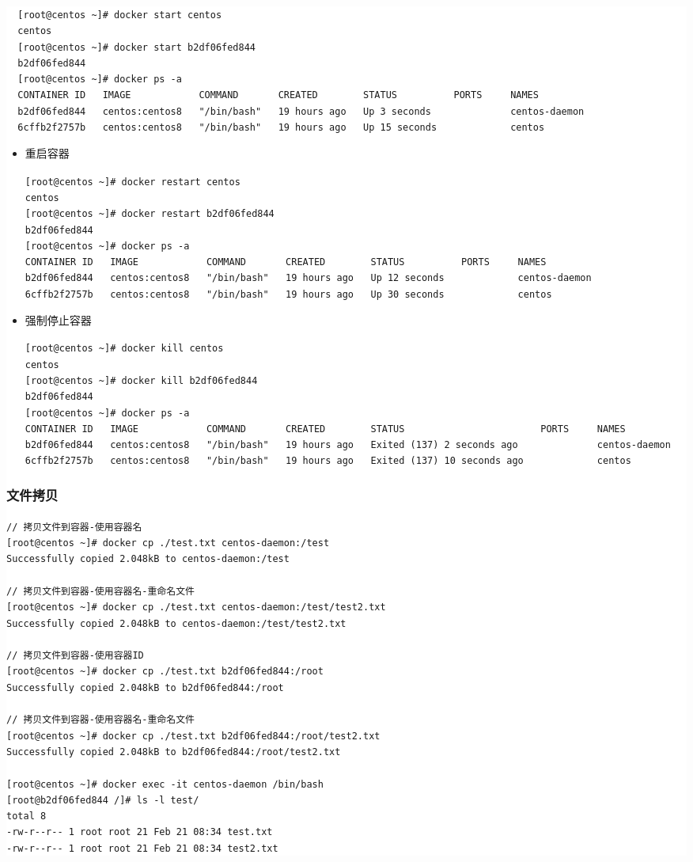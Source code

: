       [root@centos ~]# docker start centos
      centos
      [root@centos ~]# docker start b2df06fed844
      b2df06fed844
      [root@centos ~]# docker ps -a
      CONTAINER ID   IMAGE            COMMAND       CREATED        STATUS          PORTS     NAMES
      b2df06fed844   centos:centos8   "/bin/bash"   19 hours ago   Up 3 seconds              centos-daemon
      6cffb2f2757b   centos:centos8   "/bin/bash"   19 hours ago   Up 15 seconds             centos

- 重启容器

      [root@centos ~]# docker restart centos
      centos
      [root@centos ~]# docker restart b2df06fed844
      b2df06fed844
      [root@centos ~]# docker ps -a
      CONTAINER ID   IMAGE            COMMAND       CREATED        STATUS          PORTS     NAMES
      b2df06fed844   centos:centos8   "/bin/bash"   19 hours ago   Up 12 seconds             centos-daemon
      6cffb2f2757b   centos:centos8   "/bin/bash"   19 hours ago   Up 30 seconds             centos

- 强制停止容器

      [root@centos ~]# docker kill centos
      centos
      [root@centos ~]# docker kill b2df06fed844
      b2df06fed844
      [root@centos ~]# docker ps -a
      CONTAINER ID   IMAGE            COMMAND       CREATED        STATUS                        PORTS     NAMES
      b2df06fed844   centos:centos8   "/bin/bash"   19 hours ago   Exited (137) 2 seconds ago              centos-daemon
      6cffb2f2757b   centos:centos8   "/bin/bash"   19 hours ago   Exited (137) 10 seconds ago             centos

### 文件拷贝

    // 拷贝文件到容器-使用容器名
    [root@centos ~]# docker cp ./test.txt centos-daemon:/test
    Successfully copied 2.048kB to centos-daemon:/test
    
    // 拷贝文件到容器-使用容器名-重命名文件
    [root@centos ~]# docker cp ./test.txt centos-daemon:/test/test2.txt
    Successfully copied 2.048kB to centos-daemon:/test/test2.txt
    
    // 拷贝文件到容器-使用容器ID
    [root@centos ~]# docker cp ./test.txt b2df06fed844:/root
    Successfully copied 2.048kB to b2df06fed844:/root
    
    // 拷贝文件到容器-使用容器名-重命名文件
    [root@centos ~]# docker cp ./test.txt b2df06fed844:/root/test2.txt
    Successfully copied 2.048kB to b2df06fed844:/root/test2.txt
    
    [root@centos ~]# docker exec -it centos-daemon /bin/bash
    [root@b2df06fed844 /]# ls -l test/
    total 8
    -rw-r--r-- 1 root root 21 Feb 21 08:34 test.txt
    -rw-r--r-- 1 root root 21 Feb 21 08:34 test2.txt
    